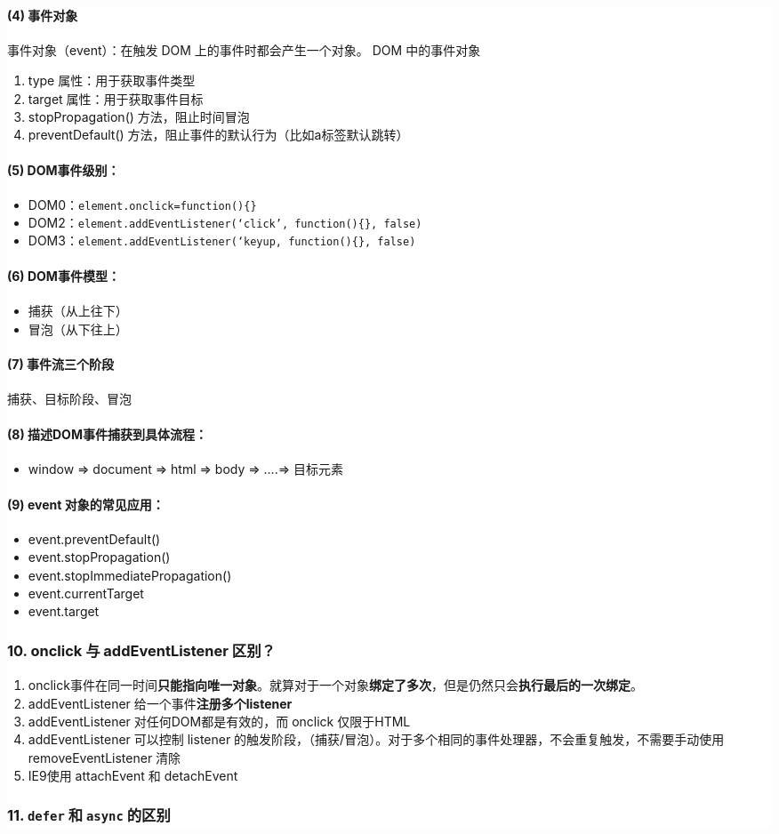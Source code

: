 


#### (4) 事件对象
事件对象（event）：在触发 DOM 上的事件时都会产生一个对象。
DOM 中的事件对象
1. type 属性：用于获取事件类型
2. target 属性：用于获取事件目标
3. stopPropagation() 方法，阻止时间冒泡
4. preventDefault() 方法，阻止事件的默认行为（比如a标签默认跳转）




#### (5) DOM事件级别：
- DOM0：`element.onclick=function(){}`
- DOM2：`element.addEventListener(‘click’, function(){}, false)`
- DOM3：`element.addEventListener(‘keyup, function(){}, false)`



#### (6) DOM事件模型：

- 捕获（从上往下）
- 冒泡（从下往上）



#### (7) 事件流三个阶段

捕获、目标阶段、冒泡



#### (8) 描述DOM事件捕获到具体流程：

- window => document => html => body => ....=> 目标元素



#### (9) event 对象的常见应用：

- event.preventDefault()
- event.stopPropagation()
- event.stopImmediatePropagation() 
- event.currentTarget
- event.target



### 10. onclick 与 addEventListener 区别？
1. onclick事件在同一时间**只能指向唯一对象**。就算对于一个对象**绑定了多次**，但是仍然只会**执行最后的一次绑定**。
2. addEventListener 给一个事件**注册多个listener**
3. addEventListener 对任何DOM都是有效的，而 onclick 仅限于HTML
4. addEventListener 可以控制 listener 的触发阶段，（捕获/冒泡）。对于多个相同的事件处理器，不会重复触发，不需要手动使用 removeEventListener 清除
5. IE9使用 attachEvent 和 detachEvent




### 11. `defer` 和 `async` 的区别